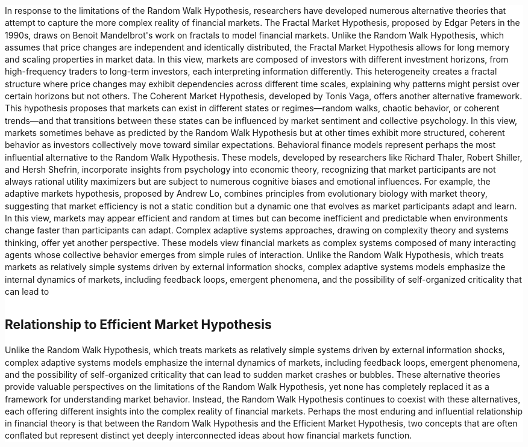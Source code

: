 In response to the limitations of the Random Walk Hypothesis, researchers have developed numerous alternative theories that attempt to capture the more complex reality of financial markets. The Fractal Market Hypothesis, proposed by Edgar Peters in the 1990s, draws on Benoit Mandelbrot's work on fractals to model financial markets. Unlike the Random Walk Hypothesis, which assumes that price changes are independent and identically distributed, the Fractal Market Hypothesis allows for long memory and scaling properties in market data. In this view, markets are composed of investors with different investment horizons, from high-frequency traders to long-term investors, each interpreting information differently. This heterogeneity creates a fractal structure where price changes may exhibit dependencies across different time scales, explaining why patterns might persist over certain horizons but not others. The Coherent Market Hypothesis, developed by Tonis Vaga, offers another alternative framework. This hypothesis proposes that markets can exist in different states or regimes—random walks, chaotic behavior, or coherent trends—and that transitions between these states can be influenced by market sentiment and collective psychology. In this view, markets sometimes behave as predicted by the Random Walk Hypothesis but at other times exhibit more structured, coherent behavior as investors collectively move toward similar expectations. Behavioral finance models represent perhaps the most influential alternative to the Random Walk Hypothesis. These models, developed by researchers like Richard Thaler, Robert Shiller, and Hersh Shefrin, incorporate insights from psychology into economic theory, recognizing that market participants are not always rational utility maximizers but are subject to numerous cognitive biases and emotional influences. For example, the adaptive markets hypothesis, proposed by Andrew Lo, combines principles from evolutionary biology with market theory, suggesting that market efficiency is not a static condition but a dynamic one that evolves as market participants adapt and learn. In this view, markets may appear efficient and random at times but can become inefficient and predictable when environments change faster than participants can adapt. Complex adaptive systems approaches, drawing on complexity theory and systems thinking, offer yet another perspective. These models view financial markets as complex systems composed of many interacting agents whose collective behavior emerges from simple rules of interaction. Unlike the Random Walk Hypothesis, which treats markets as relatively simple systems driven by external information shocks, complex adaptive systems models emphasize the internal dynamics of markets, including feedback loops, emergent phenomena, and the possibility of self-organized criticality that can lead to

## Relationship to Efficient Market Hypothesis

Unlike the Random Walk Hypothesis, which treats markets as relatively simple systems driven by external information shocks, complex adaptive systems models emphasize the internal dynamics of markets, including feedback loops, emergent phenomena, and the possibility of self-organized criticality that can lead to sudden market crashes or bubbles. These alternative theories provide valuable perspectives on the limitations of the Random Walk Hypothesis, yet none has completely replaced it as a framework for understanding market behavior. Instead, the Random Walk Hypothesis continues to coexist with these alternatives, each offering different insights into the complex reality of financial markets. Perhaps the most enduring and influential relationship in financial theory is that between the Random Walk Hypothesis and the Efficient Market Hypothesis, two concepts that are often conflated but represent distinct yet deeply interconnected ideas about how financial markets function.
